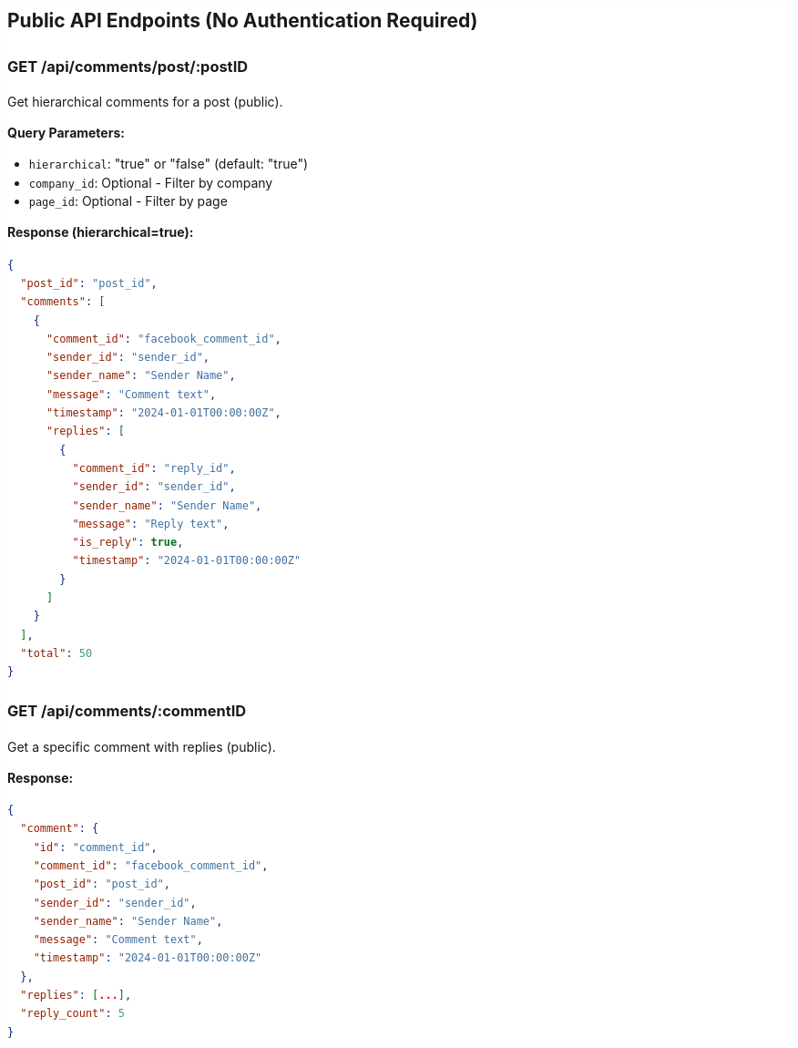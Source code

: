 
## Public API Endpoints (No Authentication Required)

### GET /api/comments/post/:postID
Get hierarchical comments for a post (public).

**Query Parameters:**
- `hierarchical`: "true" or "false" (default: "true")
- `company_id`: Optional - Filter by company
- `page_id`: Optional - Filter by page

**Response (hierarchical=true):**
```json
{
  "post_id": "post_id",
  "comments": [
    {
      "comment_id": "facebook_comment_id",
      "sender_id": "sender_id",
      "sender_name": "Sender Name",
      "message": "Comment text",
      "timestamp": "2024-01-01T00:00:00Z",
      "replies": [
        {
          "comment_id": "reply_id",
          "sender_id": "sender_id",
          "sender_name": "Sender Name",
          "message": "Reply text",
          "is_reply": true,
          "timestamp": "2024-01-01T00:00:00Z"
        }
      ]
    }
  ],
  "total": 50
}
```

### GET /api/comments/:commentID
Get a specific comment with replies (public).

**Response:**
```json
{
  "comment": {
    "id": "comment_id",
    "comment_id": "facebook_comment_id",
    "post_id": "post_id",
    "sender_id": "sender_id",
    "sender_name": "Sender Name",
    "message": "Comment text",
    "timestamp": "2024-01-01T00:00:00Z"
  },
  "replies": [...],
  "reply_count": 5
}
```
